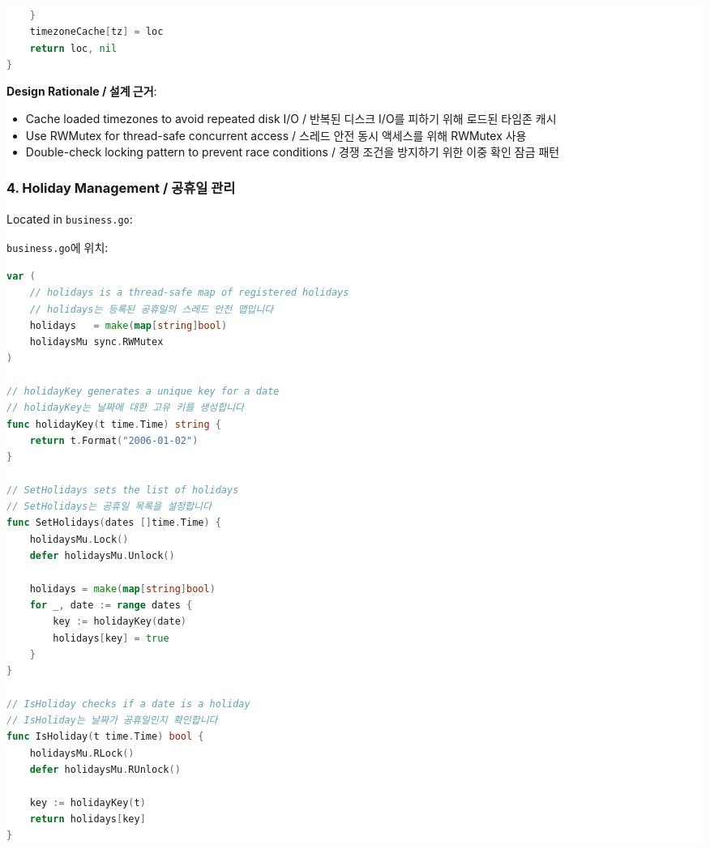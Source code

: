 ```go
    }
    timezoneCache[tz] = loc
    return loc, nil
}
```

**Design Rationale / 설계 근거**:
- Cache loaded timezones to avoid repeated disk I/O / 반복된 디스크 I/O를 피하기 위해 로드된 타임존 캐시
- Use RWMutex for thread-safe concurrent access / 스레드 안전 동시 액세스를 위해 RWMutex 사용
- Double-check locking pattern to prevent race conditions / 경쟁 조건을 방지하기 위한 이중 확인 잠금 패턴

### 4. Holiday Management / 공휴일 관리

Located in `business.go`:

`business.go`에 위치:

```go
var (
    // holidays is a thread-safe map of registered holidays
    // holidays는 등록된 공휴일의 스레드 안전 맵입니다
    holidays   = make(map[string]bool)
    holidaysMu sync.RWMutex
)

// holidayKey generates a unique key for a date
// holidayKey는 날짜에 대한 고유 키를 생성합니다
func holidayKey(t time.Time) string {
    return t.Format("2006-01-02")
}

// SetHolidays sets the list of holidays
// SetHolidays는 공휴일 목록을 설정합니다
func SetHolidays(dates []time.Time) {
    holidaysMu.Lock()
    defer holidaysMu.Unlock()

    holidays = make(map[string]bool)
    for _, date := range dates {
        key := holidayKey(date)
        holidays[key] = true
    }
}

// IsHoliday checks if a date is a holiday
// IsHoliday는 날짜가 공휴일인지 확인합니다
func IsHoliday(t time.Time) bool {
    holidaysMu.RLock()
    defer holidaysMu.RUnlock()

    key := holidayKey(t)
    return holidays[key]
}
```
